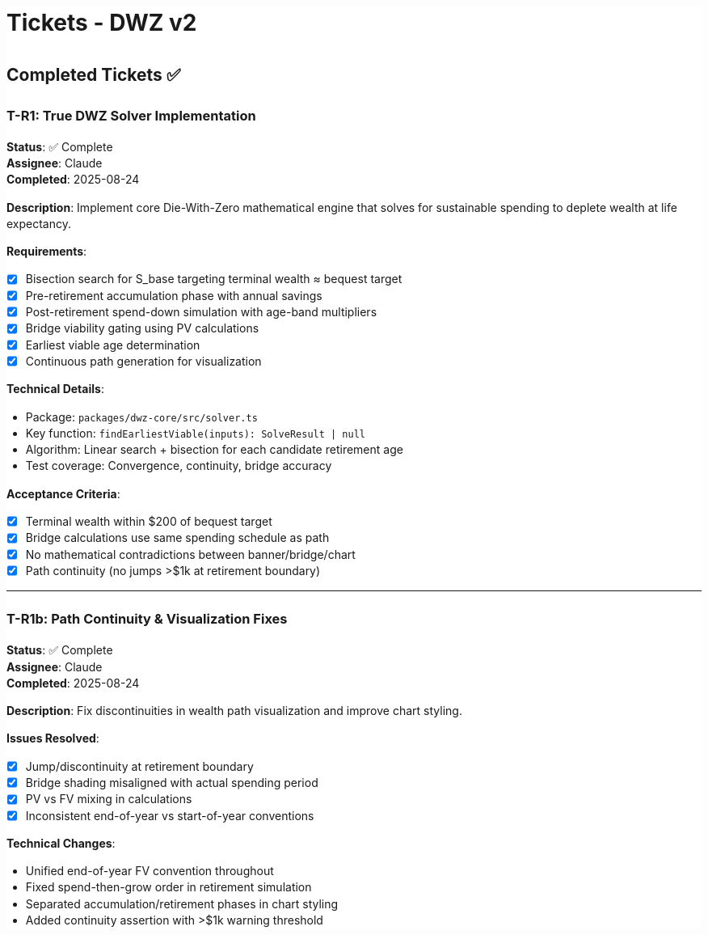 # Tickets - DWZ v2

## Completed Tickets ✅

### T-R1: True DWZ Solver Implementation
**Status**: ✅ Complete  
**Assignee**: Claude  
**Completed**: 2025-08-24

**Description**: Implement core Die-With-Zero mathematical engine that solves for sustainable spending to deplete wealth at life expectancy.

**Requirements**:
- [x] Bisection search for S_base targeting terminal wealth ≈ bequest target
- [x] Pre-retirement accumulation phase with annual savings
- [x] Post-retirement spend-down simulation with age-band multipliers
- [x] Bridge viability gating using PV calculations
- [x] Earliest viable age determination
- [x] Continuous path generation for visualization

**Technical Details**:
- Package: `packages/dwz-core/src/solver.ts`
- Key function: `findEarliestViable(inputs): SolveResult | null`
- Algorithm: Linear search + bisection for each candidate retirement age
- Test coverage: Convergence, continuity, bridge accuracy

**Acceptance Criteria**:
- [x] Terminal wealth within $200 of bequest target
- [x] Bridge calculations use same spending schedule as path
- [x] No mathematical contradictions between banner/bridge/chart
- [x] Path continuity (no jumps >$1k at retirement boundary)

---

### T-R1b: Path Continuity & Visualization Fixes
**Status**: ✅ Complete  
**Assignee**: Claude  
**Completed**: 2025-08-24

**Description**: Fix discontinuities in wealth path visualization and improve chart styling.

**Issues Resolved**:
- [x] Jump/discontinuity at retirement boundary
- [x] Bridge shading misaligned with actual spending period
- [x] PV vs FV mixing in calculations
- [x] Inconsistent end-of-year vs start-of-year conventions

**Technical Changes**:
- Unified end-of-year FV convention throughout
- Fixed spend-then-grow order in retirement simulation
- Separated accumulation/retirement phases in chart styling
- Added continuity assertion with >$1k warning threshold
